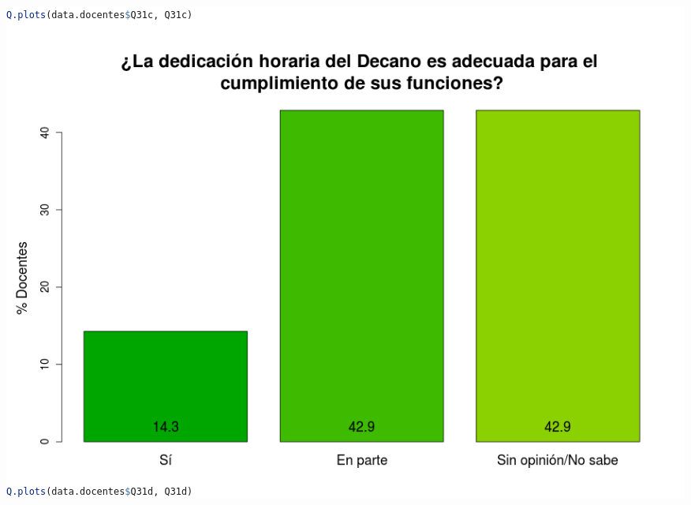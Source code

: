 ```r
Q.plots(data.docentes$Q31c, Q31c)
```

![plot of chunk Q31](figure/Q313.png) 

```r
Q.plots(data.docentes$Q31d, Q31d)
```
